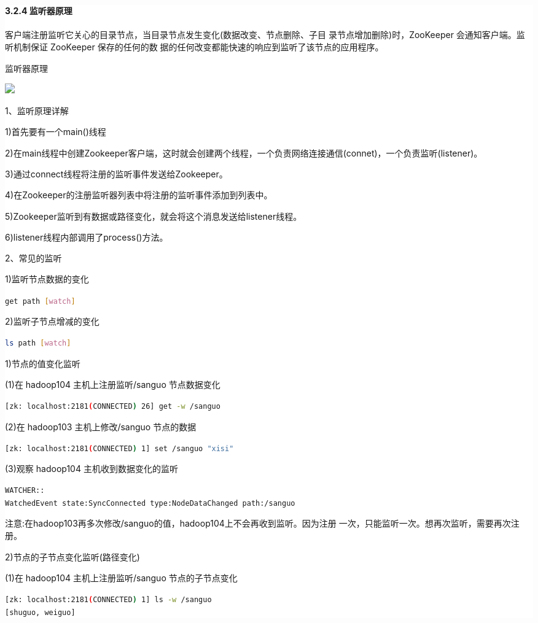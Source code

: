 #### 3.2.4 监听器原理

客户端注册监听它关心的目录节点，当目录节点发生变化(数据改变、节点删除、子目 录节点增加删除)时，ZooKeeper 会通知客户端。监听机制保证 ZooKeeper 保存的任何的数 据的任何改变都能快速的响应到监听了该节点的应用程序。

监听器原理

![](https://mouday.github.io/img/2024/06/08/6uvu4bl.png)

1、监听原理详解

1)首先要有一个main()线程

2)在main线程中创建Zookeeper客户端，这时就会创建两个线程，一个负责网络连接通信(connet)，一个负责监听(listener)。

3)通过connect线程将注册的监听事件发送给Zookeeper。 

4)在Zookeeper的注册监听器列表中将注册的监听事件添加到列表中。 

5)Zookeeper监听到有数据或路径变化，就会将这个消息发送给listener线程。 

6)listener线程内部调用了process()方法。

2、常见的监听 

1)监听节点数据的变化

```bash
get path [watch]
```

2)监听子节点增减的变化 

```bash
ls path [watch]
```

1)节点的值变化监听

(1)在 hadoop104 主机上注册监听/sanguo 节点数据变化
```bash
[zk: localhost:2181(CONNECTED) 26] get -w /sanguo 
```

(2)在 hadoop103 主机上修改/sanguo 节点的数据
```bash
[zk: localhost:2181(CONNECTED) 1] set /sanguo "xisi" 
```

(3)观察 hadoop104 主机收到数据变化的监听
```bash
WATCHER::
WatchedEvent state:SyncConnected type:NodeDataChanged path:/sanguo
```

注意:在hadoop103再多次修改/sanguo的值，hadoop104上不会再收到监听。因为注册 一次，只能监听一次。想再次监听，需要再次注册。 

2)节点的子节点变化监听(路径变化)

(1)在 hadoop104 主机上注册监听/sanguo 节点的子节点变化

```bash
[zk: localhost:2181(CONNECTED) 1] ls -w /sanguo
[shuguo, weiguo]
```

